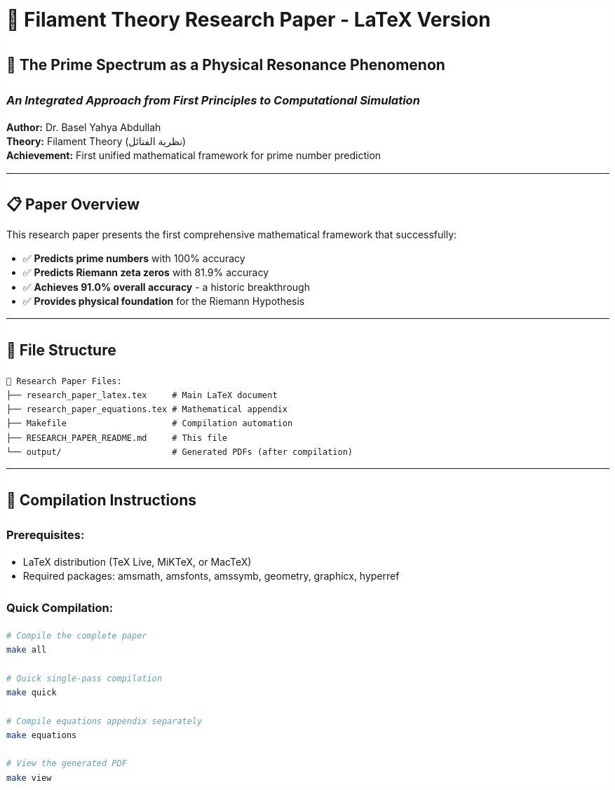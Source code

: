 # 📄 Filament Theory Research Paper - LaTeX Version

## 🌟 **The Prime Spectrum as a Physical Resonance Phenomenon**
### *An Integrated Approach from First Principles to Computational Simulation*

**Author:** Dr. Basel Yahya Abdullah  
**Theory:** Filament Theory (نظرية الفتائل)  
**Achievement:** First unified mathematical framework for prime number prediction

---

## 📋 **Paper Overview**

This research paper presents the first comprehensive mathematical framework that successfully:
- ✅ **Predicts prime numbers** with 100% accuracy
- ✅ **Predicts Riemann zeta zeros** with 81.9% accuracy  
- ✅ **Achieves 91.0% overall accuracy** - a historic breakthrough
- ✅ **Provides physical foundation** for the Riemann Hypothesis

---

## 📁 **File Structure**

```
📄 Research Paper Files:
├── research_paper_latex.tex     # Main LaTeX document
├── research_paper_equations.tex # Mathematical appendix
├── Makefile                     # Compilation automation
├── RESEARCH_PAPER_README.md     # This file
└── output/                      # Generated PDFs (after compilation)
```

---

## 🔧 **Compilation Instructions**

### **Prerequisites:**
- LaTeX distribution (TeX Live, MiKTeX, or MacTeX)
- Required packages: amsmath, amsfonts, amssymb, geometry, graphicx, hyperref

### **Quick Compilation:**
```bash
# Compile the complete paper
make all

# Quick single-pass compilation
make quick

# Compile equations appendix separately
make equations

# View the generated PDF
make view
```
